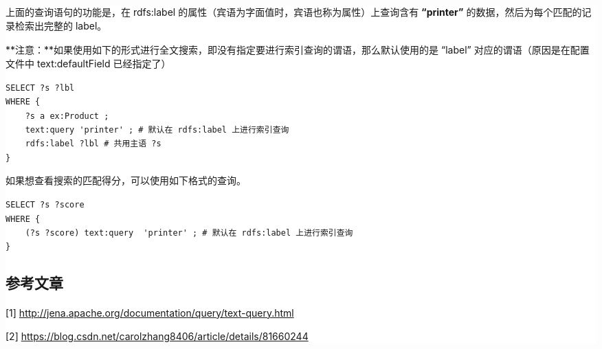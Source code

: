 上面的查询语句的功能是，在 rdfs:label 的属性（宾语为字面值时，宾语也称为属性）上查询含有 **“printer”** 的数据，然后为每个匹配的记录检索出完整的 label。

**注意：**如果使用如下的形式进行全文搜索，即没有指定要进行索引查询的谓语，那么默认使用的是  “label” 对应的谓语（原因是在配置文件中 text:defaultField 已经指定了）

```
SELECT ?s ?lbl
WHERE { 
    ?s a ex:Product ;
    text:query 'printer' ; # 默认在 rdfs:label 上进行索引查询
    rdfs:label ?lbl # 共用主语 ?s
}
```

如果想查看搜索的匹配得分，可以使用如下格式的查询。

```
SELECT ?s ?score
WHERE { 
    (?s ?score) text:query  'printer' ; # 默认在 rdfs:label 上进行索引查询
}
```



## 参考文章

[1] http://jena.apache.org/documentation/query/text-query.html

[2] https://blog.csdn.net/carolzhang8406/article/details/81660244 



